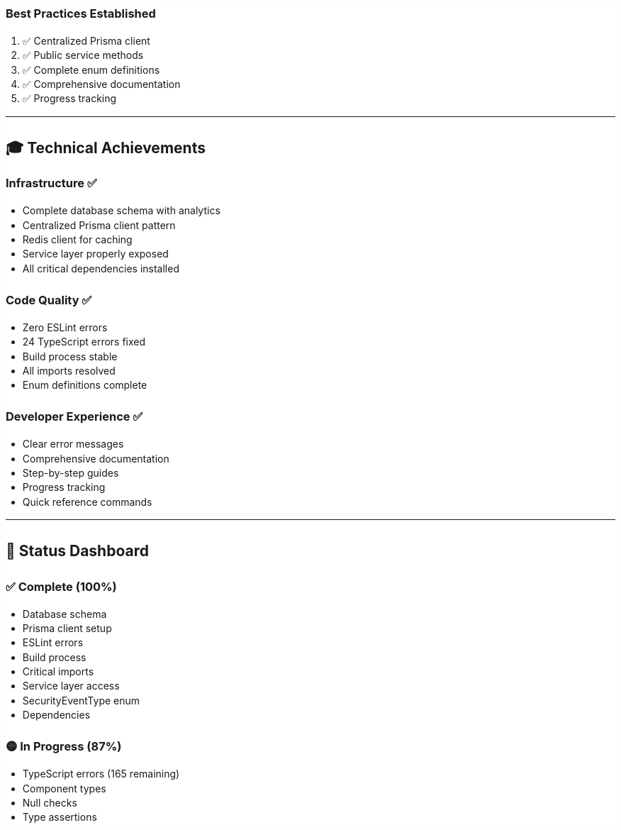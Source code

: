 ### Best Practices Established
1. ✅ Centralized Prisma client
2. ✅ Public service methods
3. ✅ Complete enum definitions
4. ✅ Comprehensive documentation
5. ✅ Progress tracking

---

## 🎓 Technical Achievements

### Infrastructure ✅
- Complete database schema with analytics
- Centralized Prisma client pattern
- Redis client for caching
- Service layer properly exposed
- All critical dependencies installed

### Code Quality ✅
- Zero ESLint errors
- 24 TypeScript errors fixed
- Build process stable
- All imports resolved
- Enum definitions complete

### Developer Experience ✅
- Clear error messages
- Comprehensive documentation
- Step-by-step guides
- Progress tracking
- Quick reference commands

---

## 🚦 Status Dashboard

### ✅ Complete (100%)
- Database schema
- Prisma client setup
- ESLint errors
- Build process
- Critical imports
- Service layer access
- SecurityEventType enum
- Dependencies

### 🟡 In Progress (87%)
- TypeScript errors (165 remaining)
- Component types
- Null checks
- Type assertions

